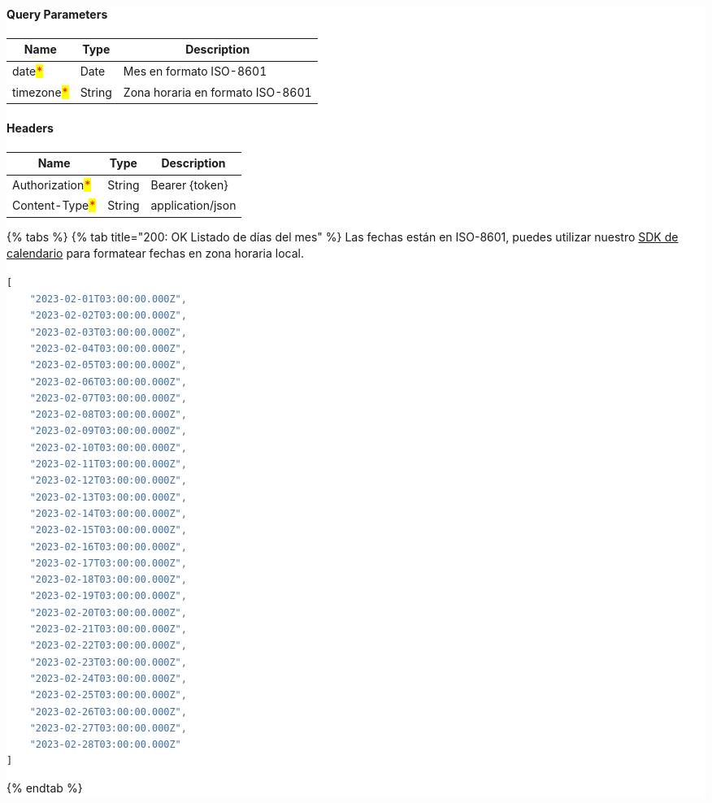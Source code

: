 #### Query Parameters

| Name                                       | Type   | Description                      |
| ------------------------------------------ | ------ | -------------------------------- |
| date<mark style="color:red;">\*</mark>     | Date   | Mes en formato ISO-8601          |
| timezone<mark style="color:red;">\*</mark> | String | Zona horaria en formato ISO-8601 |

#### Headers

| Name                                            | Type   | Description      |
| ----------------------------------------------- | ------ | ---------------- |
| Authorization<mark style="color:red;">\*</mark> | String | Bearer {token}   |
| Content-Type<mark style="color:red;">\*</mark>  | String | application/json |

{% tabs %}
{% tab title="200: OK Listado de días del mes" %}
Las fechas están en ISO-8601, puedes utilizar nuestro [SDK de calendario](../sdks/calendario/) para formatear fechas en zona horaria local.

```javascript
[
	"2023-02-01T03:00:00.000Z",
	"2023-02-02T03:00:00.000Z",
	"2023-02-03T03:00:00.000Z",
	"2023-02-04T03:00:00.000Z",
	"2023-02-05T03:00:00.000Z",
	"2023-02-06T03:00:00.000Z",
	"2023-02-07T03:00:00.000Z",
	"2023-02-08T03:00:00.000Z",
	"2023-02-09T03:00:00.000Z",
	"2023-02-10T03:00:00.000Z",
	"2023-02-11T03:00:00.000Z",
	"2023-02-12T03:00:00.000Z",
	"2023-02-13T03:00:00.000Z",
	"2023-02-14T03:00:00.000Z",
	"2023-02-15T03:00:00.000Z",
	"2023-02-16T03:00:00.000Z",
	"2023-02-17T03:00:00.000Z",
	"2023-02-18T03:00:00.000Z",
	"2023-02-19T03:00:00.000Z",
	"2023-02-20T03:00:00.000Z",
	"2023-02-21T03:00:00.000Z",
	"2023-02-22T03:00:00.000Z",
	"2023-02-23T03:00:00.000Z",
	"2023-02-24T03:00:00.000Z",
	"2023-02-25T03:00:00.000Z",
	"2023-02-26T03:00:00.000Z",
	"2023-02-27T03:00:00.000Z",
	"2023-02-28T03:00:00.000Z"
]
```
{% endtab %}
